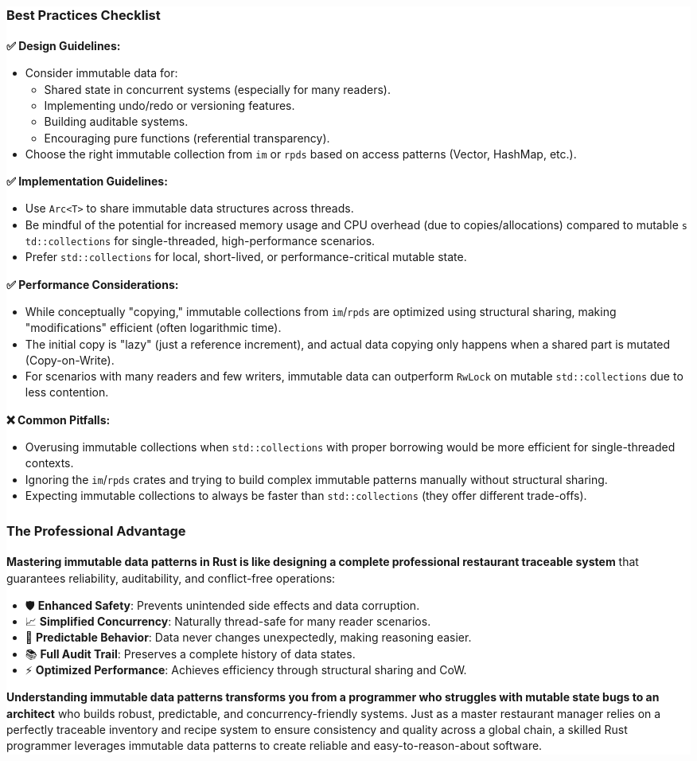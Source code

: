 
### **Best Practices Checklist**

**✅ Design Guidelines:**

- Consider immutable data for:
    - Shared state in concurrent systems (especially for many readers).
    - Implementing undo/redo or versioning features.
    - Building auditable systems.
    - Encouraging pure functions (referential transparency).
- Choose the right immutable collection from `im` or `rpds` based on access patterns (Vector, HashMap, etc.).

**✅ Implementation Guidelines:**

- Use `Arc<T>` to share immutable data structures across threads.
- Be mindful of the potential for increased memory usage and CPU overhead (due to copies/allocations) compared to mutable `std::collections` for single-threaded, high-performance scenarios.
- Prefer `std::collections` for local, short-lived, or performance-critical mutable state.

**✅ Performance Considerations:**

- While conceptually "copying," immutable collections from `im`/`rpds` are optimized using structural sharing, making "modifications" efficient (often logarithmic time).
- The initial copy is "lazy" (just a reference increment), and actual data copying only happens when a shared part is mutated (Copy-on-Write).
- For scenarios with many readers and few writers, immutable data can outperform `RwLock` on mutable `std::collections` due to less contention.

**❌ Common Pitfalls:**

- Overusing immutable collections when `std::collections` with proper borrowing would be more efficient for single-threaded contexts.
- Ignoring the `im`/`rpds` crates and trying to build complex immutable patterns manually without structural sharing.
- Expecting immutable collections to always be faster than `std::collections` (they offer different trade-offs).


### **The Professional Advantage**

**Mastering immutable data patterns in Rust is like designing a complete professional restaurant traceable system** that guarantees reliability, auditability, and conflict-free operations:

- 🛡️ **Enhanced Safety**: Prevents unintended side effects and data corruption.
- 📈 **Simplified Concurrency**: Naturally thread-safe for many reader scenarios.
- 🔄 **Predictable Behavior**: Data never changes unexpectedly, making reasoning easier.
- 📚 **Full Audit Trail**: Preserves a complete history of data states.
- ⚡ **Optimized Performance**: Achieves efficiency through structural sharing and CoW.

**Understanding immutable data patterns transforms you from a programmer who struggles with mutable state bugs to an architect** who builds robust, predictable, and concurrency-friendly systems. Just as a master restaurant manager relies on a perfectly traceable inventory and recipe system to ensure consistency and quality across a global chain, a skilled Rust programmer leverages immutable data patterns to create reliable and easy-to-reason-about software.
